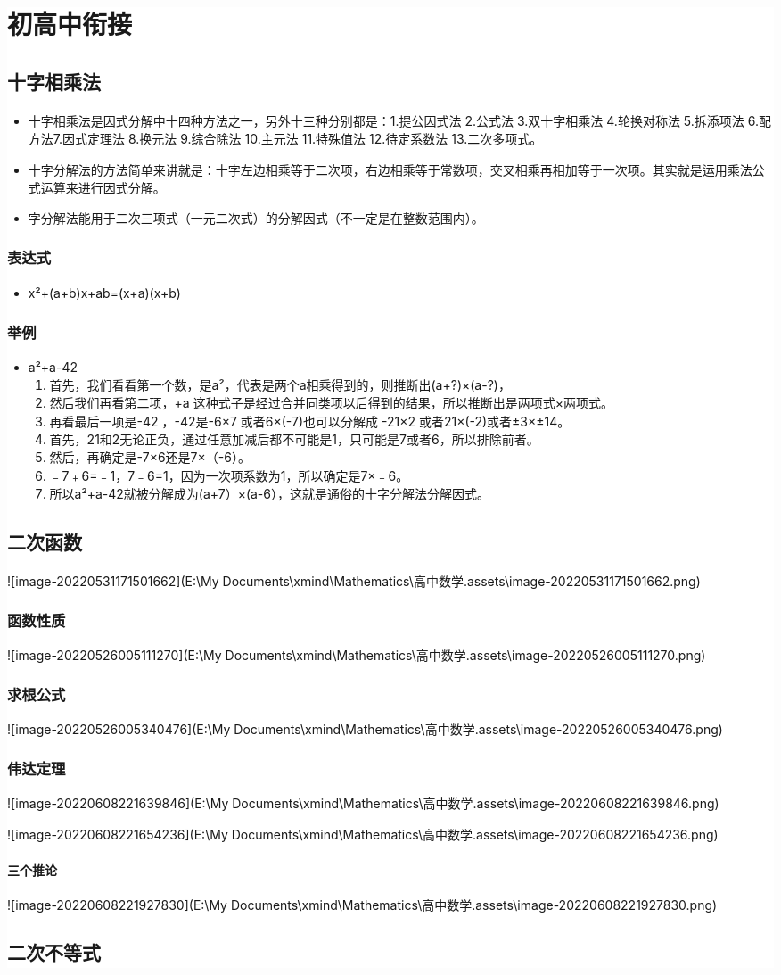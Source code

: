 # 初高中衔接

## 十字相乘法

- 十字相乘法是因式分解中十四种方法之一，另外十三种分别都是：1.提公因式法 2.公式法 3.双十字相乘法 4.轮换对称法 5.拆添项法 6.配方法7.因式定理法 8.换元法 9.综合除法 10.主元法 11.特殊值法 12.待定系数法 13.二次多项式。

- 十字分解法的方法简单来讲就是：十字左边相乘等于二次项，右边相乘等于常数项，交叉相乘再相加等于一次项。其实就是运用乘法公式运算来进行因式分解。
- 字分解法能用于二次三项式（一元二次式）的分解因式（不一定是在整数范围内）。

### 表达式

- x²+(a+b)x+ab=(x+a)(x+b)

### 举例

- a²+a-42
  1. 首先，我们看看第一个数，是a²，代表是两个a相乘得到的，则推断出(a+?)×(a-?)，
  2. 然后我们再看第二项，+a 这种式子是经过合并同类项以后得到的结果，所以推断出是两项式×两项式。
  3. 再看最后一项是-42 ，-42是-6×7 或者6×(-7)也可以分解成 -21×2 或者21×(-2)或者±3×±14。
  4. 首先，21和2无论正负，通过任意加减后都不可能是1，只可能是7或者6，所以排除前者。
  5. 然后，再确定是-7×6还是7×（-6）。
  6. ﹣7﹢6=﹣1，7﹣6=1，因为一次项系数为1，所以确定是7×﹣6。
  7. 所以a²+a-42就被分解成为(a+7）×(a-6），这就是通俗的十字分解法分解因式。

## 二次函数

![image-20220531171501662](E:\My Documents\xmind\Mathematics\高中数学.assets\image-20220531171501662.png)

### 函数性质

![image-20220526005111270](E:\My Documents\xmind\Mathematics\高中数学.assets\image-20220526005111270.png)

### 求根公式

![image-20220526005340476](E:\My Documents\xmind\Mathematics\高中数学.assets\image-20220526005340476.png)

### 伟达定理

![image-20220608221639846](E:\My Documents\xmind\Mathematics\高中数学.assets\image-20220608221639846.png)

![image-20220608221654236](E:\My Documents\xmind\Mathematics\高中数学.assets\image-20220608221654236.png)

#### 三个推论

![image-20220608221927830](E:\My Documents\xmind\Mathematics\高中数学.assets\image-20220608221927830.png)

## 二次不等式

